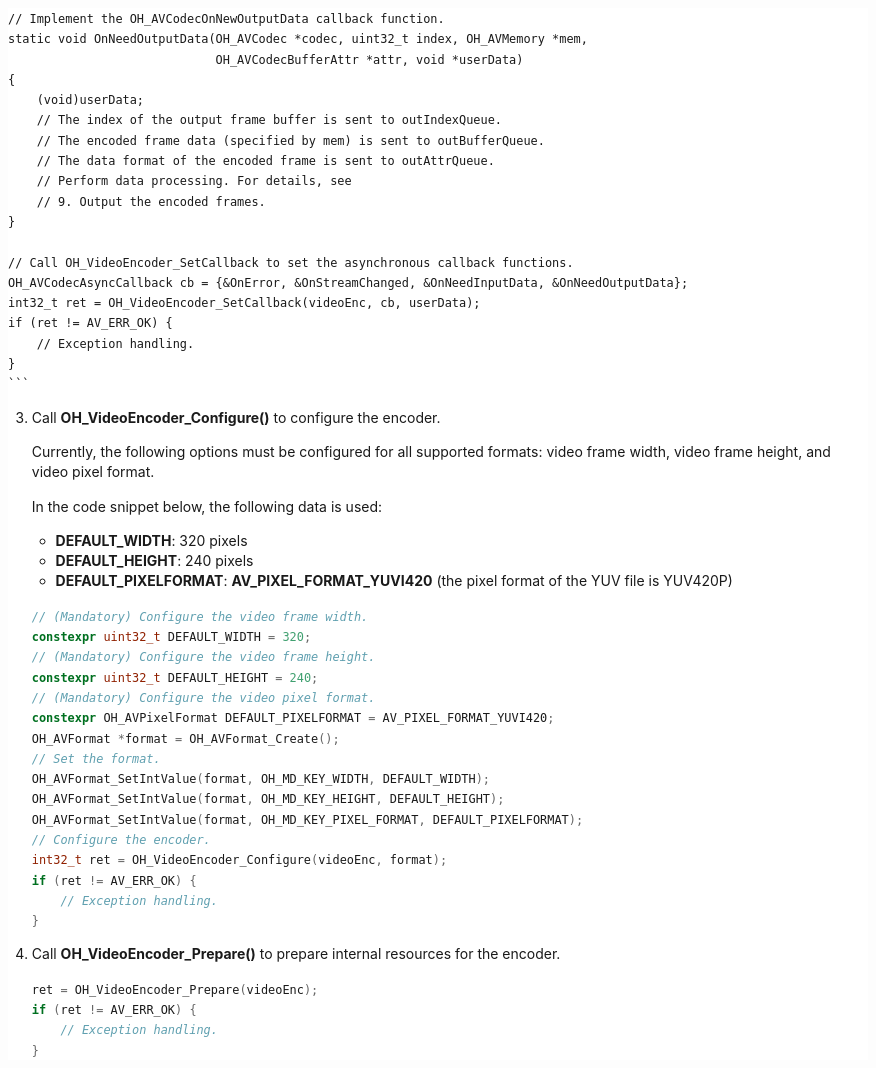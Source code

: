     // Implement the OH_AVCodecOnNewOutputData callback function.
    static void OnNeedOutputData(OH_AVCodec *codec, uint32_t index, OH_AVMemory *mem, 
                                 OH_AVCodecBufferAttr *attr, void *userData)
    {
        (void)userData;
        // The index of the output frame buffer is sent to outIndexQueue.
        // The encoded frame data (specified by mem) is sent to outBufferQueue.
        // The data format of the encoded frame is sent to outAttrQueue.
        // Perform data processing. For details, see
        // 9. Output the encoded frames.
    }

    // Call OH_VideoEncoder_SetCallback to set the asynchronous callback functions.
    OH_AVCodecAsyncCallback cb = {&OnError, &OnStreamChanged, &OnNeedInputData, &OnNeedOutputData};
    int32_t ret = OH_VideoEncoder_SetCallback(videoEnc, cb, userData);
    if (ret != AV_ERR_OK) {
        // Exception handling.
    }
    ```

3. Call **OH_VideoEncoder_Configure()** to configure the encoder.

   Currently, the following options must be configured for all supported formats: video frame width, video frame height, and video pixel format.

   In the code snippet below, the following data is used:
    - **DEFAULT_WIDTH**: 320 pixels 
    - **DEFAULT_HEIGHT**: 240 pixels 
    - **DEFAULT_PIXELFORMAT**: **AV_PIXEL_FORMAT_YUVI420** (the pixel format of the YUV file is YUV420P) 

    ``` c++
    // (Mandatory) Configure the video frame width.
    constexpr uint32_t DEFAULT_WIDTH = 320; 
    // (Mandatory) Configure the video frame height.
    constexpr uint32_t DEFAULT_HEIGHT = 240;
    // (Mandatory) Configure the video pixel format.
    constexpr OH_AVPixelFormat DEFAULT_PIXELFORMAT = AV_PIXEL_FORMAT_YUVI420;
    OH_AVFormat *format = OH_AVFormat_Create();
    // Set the format.
    OH_AVFormat_SetIntValue(format, OH_MD_KEY_WIDTH, DEFAULT_WIDTH);
    OH_AVFormat_SetIntValue(format, OH_MD_KEY_HEIGHT, DEFAULT_HEIGHT);
    OH_AVFormat_SetIntValue(format, OH_MD_KEY_PIXEL_FORMAT, DEFAULT_PIXELFORMAT);
    // Configure the encoder.
    int32_t ret = OH_VideoEncoder_Configure(videoEnc, format);
    if (ret != AV_ERR_OK) {
        // Exception handling.
    }
    ```

4. Call **OH_VideoEncoder_Prepare()** to prepare internal resources for the encoder.

    ``` c++
    ret = OH_VideoEncoder_Prepare(videoEnc);
    if (ret != AV_ERR_OK) {
        // Exception handling.
    }
    ```
